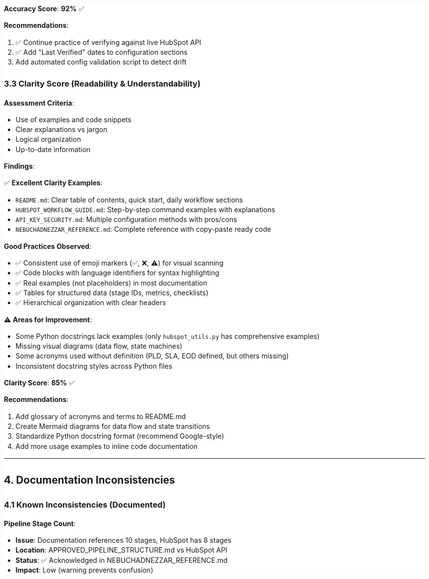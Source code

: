 **Accuracy Score**: **92%** ✅

**Recommendations**:
1. ✅ Continue practice of verifying against live HubSpot API
2. ✅ Add "Last Verified" dates to configuration sections
3. Add automated config validation script to detect drift

### 3.3 Clarity Score (Readability & Understandability)

**Assessment Criteria**:
- Use of examples and code snippets
- Clear explanations vs jargon
- Logical organization
- Up-to-date information

**Findings**:

✅ **Excellent Clarity Examples**:
- `README.md`: Clear table of contents, quick start, daily workflow sections
- `HUBSPOT_WORKFLOW_GUIDE.md`: Step-by-step command examples with explanations
- `API_KEY_SECURITY.md`: Multiple configuration methods with pros/cons
- `NEBUCHADNEZZAR_REFERENCE.md`: Complete reference with copy-paste ready code

**Good Practices Observed**:
- ✅ Consistent use of emoji markers (✅, ❌, ⚠️) for visual scanning
- ✅ Code blocks with language identifiers for syntax highlighting
- ✅ Real examples (not placeholders) in most documentation
- ✅ Tables for structured data (stage IDs, metrics, checklists)
- ✅ Hierarchical organization with clear headers

⚠️ **Areas for Improvement**:
- Some Python docstrings lack examples (only `hubspot_utils.py` has comprehensive examples)
- Missing visual diagrams (data flow, state machines)
- Some acronyms used without definition (PLD, SLA, EOD defined, but others missing)
- Inconsistent docstring styles across Python files

**Clarity Score**: **85%** ✅

**Recommendations**:
1. Add glossary of acronyms and terms to README.md
2. Create Mermaid diagrams for data flow and state transitions
3. Standardize Python docstring format (recommend Google-style)
4. Add more usage examples to inline code documentation

---

## 4. Documentation Inconsistencies

### 4.1 Known Inconsistencies (Documented)

**Pipeline Stage Count**:
- **Issue**: Documentation references 10 stages, HubSpot has 8 stages
- **Location**: APPROVED_PIPELINE_STRUCTURE.md vs HubSpot API
- **Status**: ✅ Acknowledged in NEBUCHADNEZZAR_REFERENCE.md
- **Impact**: Low (warning prevents confusion)

